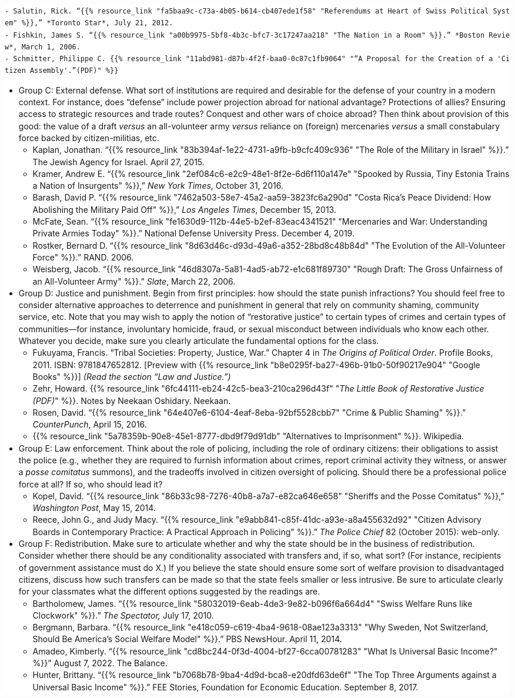     - Salutin, Rick. “{{% resource_link "fa5baa9c-c73a-4b05-b614-cb407ede1f58" "Referendums at Heart of Swiss Political System" %}},” *Toronto Star*, July 21, 2012.
    - Fishkin, James S. “{{% resource_link "a00b9975-5bf8-4b3c-bfc7-3c17247aa218" "The Nation in a Room" %}}.” *Boston Review*, March 1, 2006. 
    - Schmitter, Philippe C. {{% resource_link "11abd981-d87b-4f2f-baa0-0c87c1fb9064" "“A Proposal for the Creation of a 'Citizen Assembly'.”(PDF)" %}}
- Group C: External defense. What sort of institutions are required and desirable for the defense of your country in a modern context. For instance, does “defense” include power projection abroad for national advantage? Protections of allies? Ensuring access to strategic resources and trade routes? Conquest and other wars of choice abroad? Then think about provision of this good: the value of a draft *versus* an all-volunteer army *versus* reliance on (foreign) mercenaries *versus* a small constabulary force backed by citizen-militias, etc. 
    - Kaplan, Jonathan. “{{% resource_link "83b394af-1e22-4731-a9fb-b9cfc409c936" "The Role of the Military in Israel" %}}.” The Jewish Agency for Israel. April 27, 2015.
    - Kramer, Andrew E. “{{% resource_link "2ef084c6-e2c9-48e1-8f2e-6d6f110a147e" "Spooked by Russia, Tiny Estonia Trains a Nation of Insurgents" %}},” *New York Times*, October 31, 2016.
    - Barash, David P. “{{% resource_link "7462a503-58e7-45a2-aa59-3823fc6a290d" "Costa Rica’s Peace Dividend: How Abolishing the Military Paid Off" %}},” *Los Angeles Times*, December 15, 2013.
    - McFate, Sean. “{{% resource_link "fe1630d9-112b-44e5-b2ef-83eac4341521" "Mercenaries and War: Understanding Private Armies Today" %}}.” National Defense University Press. December 4, 2019. 
    - Rostker, Bernard D. “{{% resource_link "8d63d46c-d93d-49a6-a352-28bd8c48b84d" "The Evolution of the All-Volunteer Force" %}}.” RAND. 2006. 
    - Weisberg, Jacob. “{{% resource_link "46d8307a-5a81-4ad5-ab72-e1c681f89730" "Rough Draft: The Gross Unfairness of an All-Volunteer Army" %}}.” *Slate*, March 22, 2006. 
- Group D: Justice and punishment. Begin from first principles: how should the state punish infractions? You should feel free to consider alternative approaches to deterrence and punishment in general that rely on community shaming, community service, etc. Note that you may wish to apply the notion of “restorative justice” to certain types of crimes and certain types of communities—for instance, involuntary homicide, fraud, or sexual misconduct between individuals who know each other. Whatever you decide, make sure you clearly articulate the fundamental options for the class.
    - Fukuyama, Francis. “Tribal Societies: Property, Justice, War.” Chapter 4 in *The Origins of Political Order*. Profile Books, 2011. ISBN: 9781847652812. \[Preview with {{% resource_link "b8e0295f-ba27-496b-91b0-50f90217e904" "Google Books" %}}\] *(Read the section “Law and Justice.”)*
    - Zehr, Howard. {{% resource_link "6fc44111-eb24-42c5-bea3-210ca296d43f" "*The Little Book of Restorative Justice (PDF)*" %}}. Notes by Neekaan Oshidary. Neekaan. 
    - Rosen, David. “{{% resource_link "64e407e6-6104-4eaf-8eba-92bf5528cbb7" "Crime & Public Shaming" %}}.” *CounterPunch*, April 15, 2016. 
    - {{% resource_link "5a78359b-90e8-45e1-8777-dbd9f79d91db" "Alternatives to Imprisonment" %}}. Wikipedia.
- Group E: Law enforcement. Think about the role of policing, including the role of ordinary citizens: their obligations to assist the police (e.g., whether they are required to furnish information about crimes, report criminal activity they witness, or answer a *posse comitatus* summons), and the tradeoffs involved in citizen oversight of policing. Should there be a professional police force at all? If so, who should lead it?
    - Kopel, David. “{{% resource_link "86b33c98-7276-40b8-a7a7-e82ca646e658" "Sheriffs and the Posse Comitatus" %}},” *Washington Post*, May 15, 2014. 
    - Reece, John G., and Judy Macy. “{{% resource_link "e9abb841-c85f-41dc-a93e-a8a455632d92" "Citizen Advisory Boards in Contemporary Practice: A Practical Approach in Policing" %}}.” *The Police Chief* 82 (October 2015): web-only.
- Group F: Redistribution. Make sure to articulate whether and why the state should be in the business of redistribution. Consider whether there should be any conditionality associated with transfers and, if so, what sort? (For instance, recipients of government assistance must do X.) If you believe the state should ensure some sort of welfare provision to disadvantaged citizens, discuss how such transfers can be made so that the state feels smaller or less intrusive. Be sure to articulate clearly for your classmates what the different options suggested by the readings are.
    - Bartholomew, James. “{{% resource_link "58032019-6eab-4de3-9e82-b096f6a664d4" "Swiss Welfare Runs like Clockwork" %}}.” *The Spectator,* July 17, 2010.
    - Bergmann, Barbara. “{{% resource_link "e418c059-c619-4ba4-9618-08ae123a3313" "Why Sweden, Not Switzerland, Should Be America’s Social Welfare Model" %}}.” PBS NewsHour. April 11, 2014. 
    - Amadeo, Kimberly. “{{% resource_link "cd8bc244-0f3d-4004-bf27-6cca00781283" "What Is Universal Basic Income?" %}}” August 7, 2022. The Balance.
    - Hunter, Brittany. “{{% resource_link "b7068b78-9ba4-4d9d-bca8-e20dfd63de6f" "The Top Three Arguments against a Universal Basic Income" %}}.” FEE Stories, Foundation for Economic Education. September 8, 2017. 